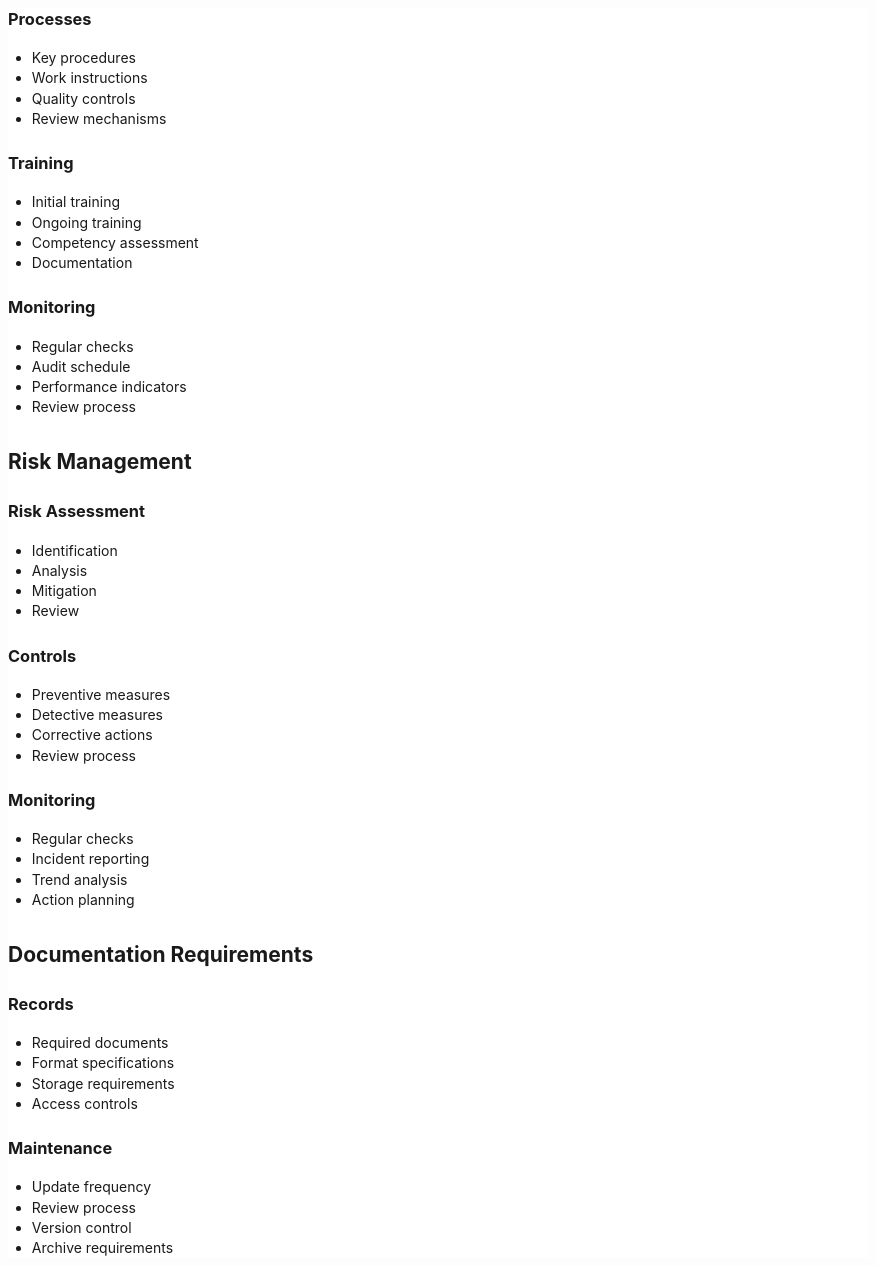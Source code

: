 ### Processes
- Key procedures
- Work instructions
- Quality controls
- Review mechanisms

### Training
- Initial training
- Ongoing training
- Competency assessment
- Documentation

### Monitoring
- Regular checks
- Audit schedule
- Performance indicators
- Review process

## Risk Management

### Risk Assessment
- Identification
- Analysis
- Mitigation
- Review

### Controls
- Preventive measures
- Detective measures
- Corrective actions
- Review process

### Monitoring
- Regular checks
- Incident reporting
- Trend analysis
- Action planning

## Documentation Requirements

### Records
- Required documents
- Format specifications
- Storage requirements
- Access controls

### Maintenance
- Update frequency
- Review process
- Version control
- Archive requirements
